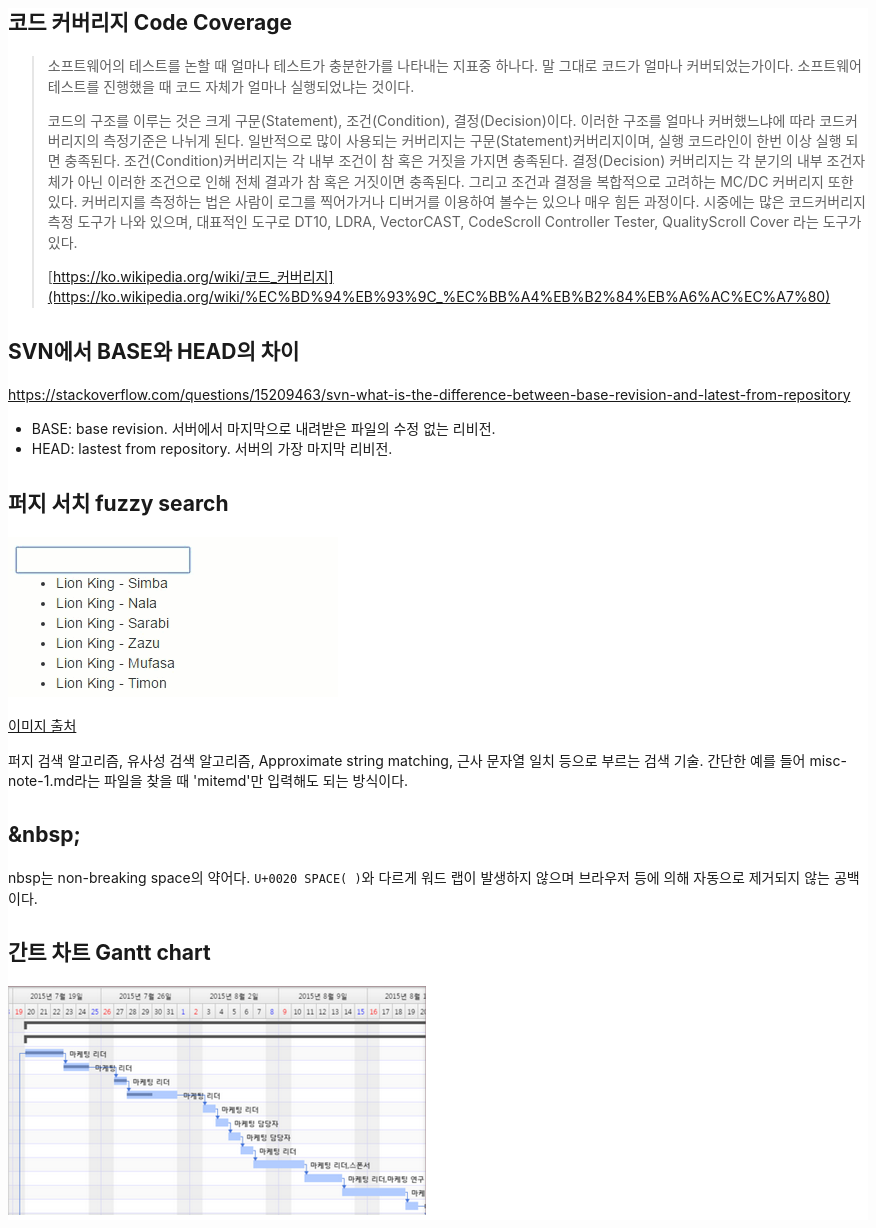 ## 코드 커버리지 Code Coverage

> 소프트웨어의 테스트를 논할 때 얼마나 테스트가 충분한가를 나타내는 지표중 하나다. 말 그대로 코드가 얼마나 커버되었는가이다. 소프트웨어 테스트를 진행했을 때 코드 자체가 얼마나 실행되었냐는 것이다.
>
> 코드의 구조를 이루는 것은 크게 구문(Statement), 조건(Condition), 결정(Decision)이다. 이러한 구조를 얼마나 커버했느냐에 따라 코드커버리지의 측정기준은 나뉘게 된다. 일반적으로 많이 사용되는 커버리지는 구문(Statement)커버리지이며, 실행 코드라인이 한번 이상 실행 되면 충족된다. 조건(Condition)커버리지는 각 내부 조건이 참 혹은 거짓을 가지면 충족된다. 결정(Decision) 커버리지는 각 분기의 내부 조건자체가 아닌 이러한 조건으로 인해 전체 결과가 참 혹은 거짓이면 충족된다. 그리고 조건과 결정을 복합적으로 고려하는 MC/DC 커버리지 또한 있다. 커버리지를 측정하는 법은 사람이 로그를 찍어가거나 디버거를 이용하여 볼수는 있으나 매우 힘든 과정이다. 시중에는 많은 코드커버리지 측정 도구가 나와 있으며, 대표적인 도구로 DT10, LDRA, VectorCAST, CodeScroll Controller Tester, QualityScroll Cover 라는 도구가 있다.
>
> [https://ko.wikipedia.org/wiki/코드_커버리지](https://ko.wikipedia.org/wiki/%EC%BD%94%EB%93%9C_%EC%BB%A4%EB%B2%84%EB%A6%AC%EC%A7%80)


## SVN에서 BASE와 HEAD의 차이

https://stackoverflow.com/questions/15209463/svn-what-is-the-difference-between-base-revision-and-latest-from-repository

- BASE: base revision. 서버에서 마지막으로 내려받은 파일의 수정 없는 리비전.
- HEAD: lastest from repository. 서버의 가장 마지막 리비전.


## 퍼지 서치 fuzzy search

![](/images/fuzzy-search.gif)

[이미지 출처](https://github.com/mattyork/fuzzy/blob/master/README.md)

퍼지 검색 알고리즘, 유사성 검색 알고리즘, Approximate string matching, 근사 문자열 일치 등으로 부르는 검색 기술. 간단한 예를 들어 misc-note-1.md라는 파일을 찾을 때 'mitemd'만 입력해도 되는 방식이다.


## &amp;nbsp;

nbsp는 non-breaking space의 약어다. `U+0020 SPACE( )`와 다르게 워드 랩이 발생하지 않으며 브라우저 등에 의해 자동으로 제거되지 않는 공백이다.


## 간트 차트 Gantt chart

![](/images/gantt-chart.png)
